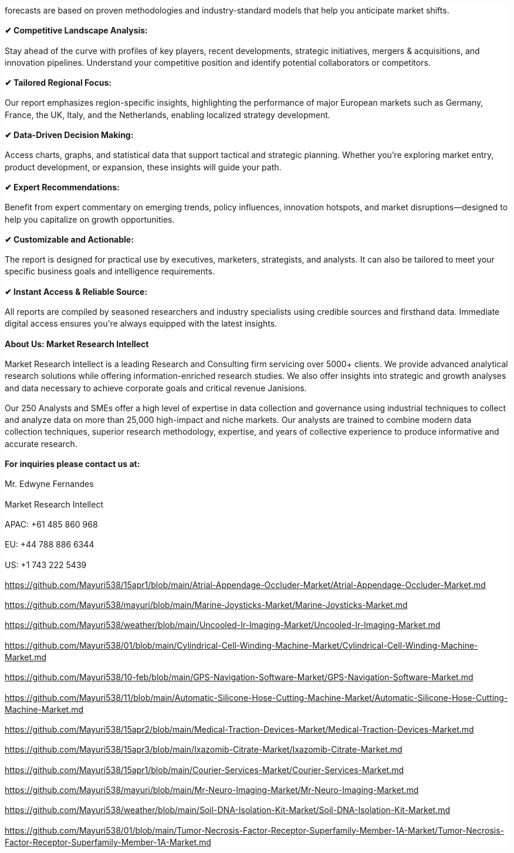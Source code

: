 forecasts are based on proven methodologies and industry-standard models that help you anticipate market shifts.</p><p><strong>✔ Competitive Landscape Analysis:</strong></p><p>Stay ahead of the curve with profiles of key players, recent developments, strategic initiatives, mergers &amp; acquisitions, and innovation pipelines. Understand your competitive position and identify potential collaborators or competitors.</p><p><strong>✔ Tailored Regional Focus:</strong></p><p>Our report emphasizes region-specific insights, highlighting the performance of major European markets such as Germany, France, the UK, Italy, and the Netherlands, enabling localized strategy development.</p><p><strong>✔ Data-Driven Decision Making:</strong></p><p>Access charts, graphs, and statistical data that support tactical and strategic planning. Whether you&rsquo;re exploring market entry, product development, or expansion, these insights will guide your path.</p><p><strong>✔ Expert Recommendations:</strong></p><p>Benefit from expert commentary on emerging trends, policy influences, innovation hotspots, and market disruptions&mdash;designed to help you capitalize on growth opportunities.</p><p><strong>✔ Customizable and Actionable:</strong></p><p>The report is designed for practical use by executives, marketers, strategists, and analysts. It can also be tailored to meet your specific business goals and intelligence requirements.</p><p><strong>✔ Instant Access &amp; Reliable Source:</strong></p><p>All reports are compiled by seasoned researchers and industry specialists using credible sources and firsthand data. Immediate digital access ensures you're always equipped with the latest insights.</p><p><strong><span class="font-[700]">About Us: Market Research Intellect</span></strong></p><p><span class="">Market Research Intellect is a leading Research and Consulting firm servicing over 5000+ clients. We provide advanced analytical research solutions while offering information-enriched research studies.&nbsp;</span>We also offer insights into strategic and growth analyses and data necessary to achieve corporate goals and critical revenue Janisions.</p><p><span class="">Our 250 Analysts and SMEs offer a high level of expertise in data collection and governance using industrial techniques to collect and analyze data on more than 25,000 high-impact and niche markets. Our analysts are trained to combine modern data collection techniques, superior research methodology, expertise, and years of collective experience to produce informative and accurate research.</span></p><p><strong>For inquiries please contact us at:</strong></p><p>Mr. Edwyne Fernandes</p><p>Market Research Intellect</p><p>APAC: +61 485 860 968</p><p>EU: +44 788 886 6344</p><p>US: +1 743 222 5439</p><p><a href="https://github.com/Mayuri538/15apr1/blob/main/Atrial-Appendage-Occluder-Market/Atrial-Appendage-Occluder-Market.md">https://github.com/Mayuri538/15apr1/blob/main/Atrial-Appendage-Occluder-Market/Atrial-Appendage-Occluder-Market.md</a></p><p><a href="https://github.com/Mayuri538/mayuri/blob/main/Marine-Joysticks-Market/Marine-Joysticks-Market.md">https://github.com/Mayuri538/mayuri/blob/main/Marine-Joysticks-Market/Marine-Joysticks-Market.md</a></p><p><a href="https://github.com/Mayuri538/weather/blob/main/Uncooled-Ir-Imaging-Market/Uncooled-Ir-Imaging-Market.md">https://github.com/Mayuri538/weather/blob/main/Uncooled-Ir-Imaging-Market/Uncooled-Ir-Imaging-Market.md</a></p><p><a href="https://github.com/Mayuri538/01/blob/main/Cylindrical-Cell-Winding-Machine-Market/Cylindrical-Cell-Winding-Machine-Market.md">https://github.com/Mayuri538/01/blob/main/Cylindrical-Cell-Winding-Machine-Market/Cylindrical-Cell-Winding-Machine-Market.md</a></p><p><a href="https://github.com/Mayuri538/10-feb/blob/main/GPS-Navigation-Software-Market/GPS-Navigation-Software-Market.md">https://github.com/Mayuri538/10-feb/blob/main/GPS-Navigation-Software-Market/GPS-Navigation-Software-Market.md</a></p><p><a href="https://github.com/Mayuri538/11/blob/main/Automatic-Silicone-Hose-Cutting-Machine-Market/Automatic-Silicone-Hose-Cutting-Machine-Market.md">https://github.com/Mayuri538/11/blob/main/Automatic-Silicone-Hose-Cutting-Machine-Market/Automatic-Silicone-Hose-Cutting-Machine-Market.md</a></p><p><a href="https://github.com/Mayuri538/15apr2/blob/main/Medical-Traction-Devices-Market/Medical-Traction-Devices-Market.md">https://github.com/Mayuri538/15apr2/blob/main/Medical-Traction-Devices-Market/Medical-Traction-Devices-Market.md</a></p><p><a href="https://github.com/Mayuri538/15apr3/blob/main/Ixazomib-Citrate-Market/Ixazomib-Citrate-Market.md">https://github.com/Mayuri538/15apr3/blob/main/Ixazomib-Citrate-Market/Ixazomib-Citrate-Market.md</a></p><p><a href="https://github.com/Mayuri538/15apr1/blob/main/Courier-Services-Market/Courier-Services-Market.md">https://github.com/Mayuri538/15apr1/blob/main/Courier-Services-Market/Courier-Services-Market.md</a></p><p><a href="https://github.com/Mayuri538/mayuri/blob/main/Mr-Neuro-Imaging-Market/Mr-Neuro-Imaging-Market.md">https://github.com/Mayuri538/mayuri/blob/main/Mr-Neuro-Imaging-Market/Mr-Neuro-Imaging-Market.md</a></p><p><a href="https://github.com/Mayuri538/weather/blob/main/Soil-DNA-Isolation-Kit-Market/Soil-DNA-Isolation-Kit-Market.md">https://github.com/Mayuri538/weather/blob/main/Soil-DNA-Isolation-Kit-Market/Soil-DNA-Isolation-Kit-Market.md</a></p><p><a href="https://github.com/Mayuri538/01/blob/main/Tumor-Necrosis-Factor-Receptor-Superfamily-Member-1A-Market/Tumor-Necrosis-Factor-Receptor-Superfamily-Member-1A-Market.md">https://github.com/Mayuri538/01/blob/main/Tumor-Necrosis-Factor-Receptor-Superfamily-Member-1A-Market/Tumor-Necrosis-Factor-Receptor-Superfamily-Member-1A-Market.md</a></p>
